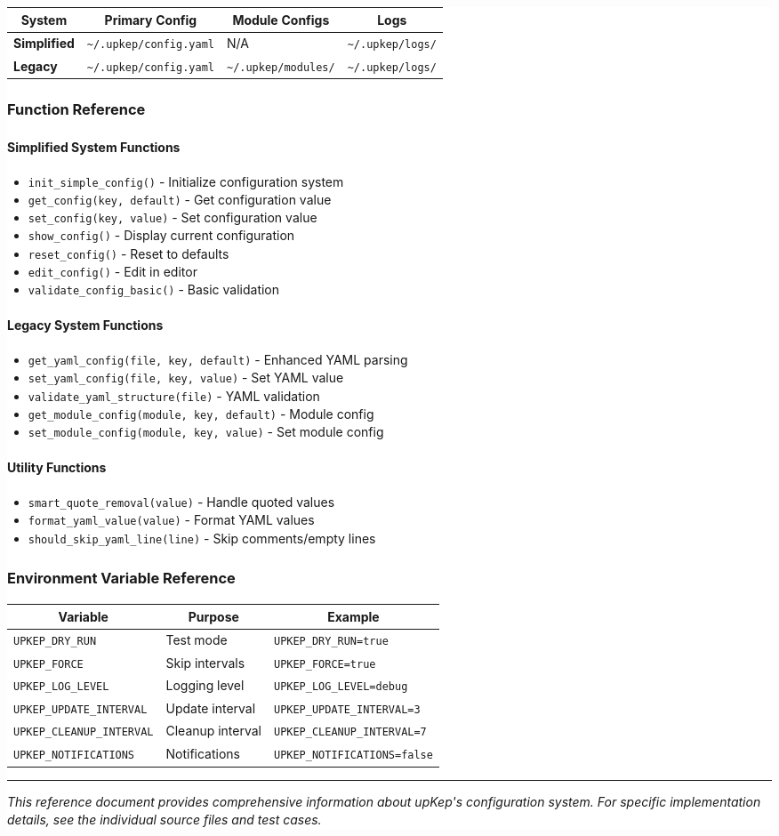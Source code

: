 | System | Primary Config | Module Configs | Logs |
|--------|----------------|----------------|------|
| **Simplified** | `~/.upkep/config.yaml` | N/A | `~/.upkep/logs/` |
| **Legacy** | `~/.upkep/config.yaml` | `~/.upkep/modules/` | `~/.upkep/logs/` |

### Function Reference

#### Simplified System Functions
- `init_simple_config()` - Initialize configuration system
- `get_config(key, default)` - Get configuration value
- `set_config(key, value)` - Set configuration value
- `show_config()` - Display current configuration
- `reset_config()` - Reset to defaults
- `edit_config()` - Edit in editor
- `validate_config_basic()` - Basic validation

#### Legacy System Functions
- `get_yaml_config(file, key, default)` - Enhanced YAML parsing
- `set_yaml_config(file, key, value)` - Set YAML value
- `validate_yaml_structure(file)` - YAML validation
- `get_module_config(module, key, default)` - Module config
- `set_module_config(module, key, value)` - Set module config

#### Utility Functions
- `smart_quote_removal(value)` - Handle quoted values
- `format_yaml_value(value)` - Format YAML values
- `should_skip_yaml_line(line)` - Skip comments/empty lines

### Environment Variable Reference

| Variable | Purpose | Example |
|----------|---------|---------|
| `UPKEP_DRY_RUN` | Test mode | `UPKEP_DRY_RUN=true` |
| `UPKEP_FORCE` | Skip intervals | `UPKEP_FORCE=true` |
| `UPKEP_LOG_LEVEL` | Logging level | `UPKEP_LOG_LEVEL=debug` |
| `UPKEP_UPDATE_INTERVAL` | Update interval | `UPKEP_UPDATE_INTERVAL=3` |
| `UPKEP_CLEANUP_INTERVAL` | Cleanup interval | `UPKEP_CLEANUP_INTERVAL=7` |
| `UPKEP_NOTIFICATIONS` | Notifications | `UPKEP_NOTIFICATIONS=false` |

---

*This reference document provides comprehensive information about upKep's configuration system. For specific implementation details, see the individual source files and test cases.* 